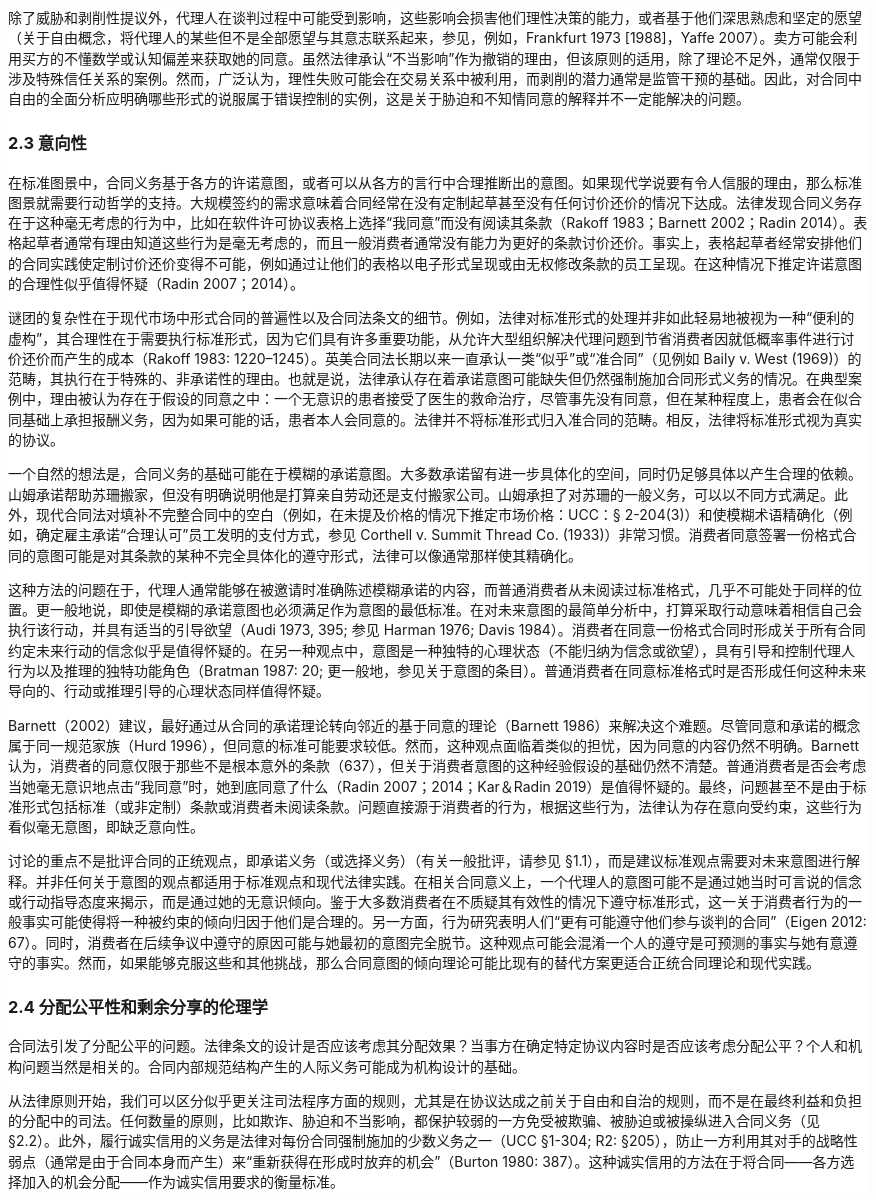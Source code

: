 除了威胁和剥削性提议外，代理人在谈判过程中可能受到影响，这些影响会损害他们理性决策的能力，或者基于他们深思熟虑和坚定的愿望（关于自由概念，将代理人的某些但不是全部愿望与其意志联系起来，参见，例如，Frankfurt 1973 [1988]，Yaffe 2007）。卖方可能会利用买方的不懂数学或认知偏差来获取她的同意。虽然法律承认“不当影响”作为撤销的理由，但该原则的适用，除了理论不足外，通常仅限于涉及特殊信任关系的案例。然而，广泛认为，理性失败可能会在交易关系中被利用，而剥削的潜力通常是监管干预的基础。因此，对合同中自由的全面分析应明确哪些形式的说服属于错误控制的实例，这是关于胁迫和不知情同意的解释并不一定能解决的问题。

### 2.3 意向性

在标准图景中，合同义务基于各方的许诺意图，或者可以从各方的言行中合理推断出的意图。如果现代学说要有令人信服的理由，那么标准图景就需要行动哲学的支持。大规模签约的需求意味着合同经常在没有定制起草甚至没有任何讨价还价的情况下达成。法律发现合同义务存在于这种毫无考虑的行为中，比如在软件许可协议表格上选择“我同意”而没有阅读其条款（Rakoff 1983；Barnett 2002；Radin 2014）。表格起草者通常有理由知道这些行为是毫无考虑的，而且一般消费者通常没有能力为更好的条款讨价还价。事实上，表格起草者经常安排他们的合同实践使定制讨价还价变得不可能，例如通过让他们的表格以电子形式呈现或由无权修改条款的员工呈现。在这种情况下推定许诺意图的合理性似乎值得怀疑（Radin 2007；2014）。

谜团的复杂性在于现代市场中形式合同的普遍性以及合同法条文的细节。例如，法律对标准形式的处理并非如此轻易地被视为一种“便利的虚构”，其合理性在于需要执行标准形式，因为它们具有许多重要功能，从允许大型组织解决代理问题到节省消费者因就低概率事件进行讨价还价而产生的成本（Rakoff 1983: 1220–1245）。英美合同法长期以来一直承认一类“似乎”或“准合同”（见例如 Baily v. West (1969)）的范畴，其执行在于特殊的、非承诺性的理由。也就是说，法律承认存在着承诺意图可能缺失但仍然强制施加合同形式义务的情况。在典型案例中，理由被认为存在于假设的同意之中：一个无意识的患者接受了医生的救命治疗，尽管事先没有同意，但在某种程度上，患者会在似合同基础上承担报酬义务，因为如果可能的话，患者本人会同意的。法律并不将标准形式归入准合同的范畴。相反，法律将标准形式视为真实的协议。

一个自然的想法是，合同义务的基础可能在于模糊的承诺意图。大多数承诺留有进一步具体化的空间，同时仍足够具体以产生合理的依赖。山姆承诺帮助苏珊搬家，但没有明确说明他是打算亲自劳动还是支付搬家公司。山姆承担了对苏珊的一般义务，可以以不同方式满足。此外，现代合同法对填补不完整合同中的空白（例如，在未提及价格的情况下推定市场价格：UCC：§ 2-204(3)）和使模糊术语精确化（例如，确定雇主承诺“合理认可”员工发明的支付方式，参见 Corthell v. Summit Thread Co. (1933)）非常习惯。消费者同意签署一份格式合同的意图可能是对其条款的某种不完全具体化的遵守形式，法律可以像通常那样使其精确化。

这种方法的问题在于，代理人通常能够在被邀请时准确陈述模糊承诺的内容，而普通消费者从未阅读过标准格式，几乎不可能处于同样的位置。更一般地说，即使是模糊的承诺意图也必须满足作为意图的最低标准。在对未来意图的最简单分析中，打算采取行动意味着相信自己会执行该行动，并具有适当的引导欲望（Audi 1973, 395; 参见 Harman 1976; Davis 1984）。消费者在同意一份格式合同时形成关于所有合同约定未来行动的信念似乎是值得怀疑的。在另一种观点中，意图是一种独特的心理状态（不能归纳为信念或欲望），具有引导和控制代理人行为以及推理的独特功能角色（Bratman 1987: 20; 更一般地，参见关于意图的条目）。普通消费者在同意标准格式时是否形成任何这种未来导向的、行动或推理引导的心理状态同样值得怀疑。

Barnett（2002）建议，最好通过从合同的承诺理论转向邻近的基于同意的理论（Barnett 1986）来解决这个难题。尽管同意和承诺的概念属于同一规范家族（Hurd 1996），但同意的标准可能要求较低。然而，这种观点面临着类似的担忧，因为同意的内容仍然不明确。Barnett 认为，消费者的同意仅限于那些不是根本意外的条款（637），但关于消费者意图的这种经验假设的基础仍然不清楚。普通消费者是否会考虑当她毫无意识地点击“我同意”时，她到底同意了什么（Radin 2007；2014；Kar＆Radin 2019）是值得怀疑的。最终，问题甚至不是由于标准形式包括标准（或非定制）条款或消费者未阅读条款。问题直接源于消费者的行为，根据这些行为，法律认为存在意向受约束，这些行为看似毫无意图，即缺乏意向性。

讨论的重点不是批评合同的正统观点，即承诺义务（或选择义务）（有关一般批评，请参见 §1.1），而是建议标准观点需要对未来意图进行解释。并非任何关于意图的观点都适用于标准观点和现代法律实践。在相关合同意义上，一个代理人的意图可能不是通过她当时可言说的信念或行动指导态度来揭示，而是通过她的无意识倾向。鉴于大多数消费者在不质疑其有效性的情况下遵守标准形式，这一关于消费者行为的一般事实可能使得将一种被约束的倾向归因于他们是合理的。另一方面，行为研究表明人们“更有可能遵守他们参与谈判的合同”（Eigen 2012: 67）。同时，消费者在后续争议中遵守的原因可能与她最初的意图完全脱节。这种观点可能会混淆一个人的遵守是可预测的事实与她有意遵守的事实。然而，如果能够克服这些和其他挑战，那么合同意图的倾向理论可能比现有的替代方案更适合正统合同理论和现代实践。

### 2.4 分配公平性和剩余分享的伦理学

合同法引发了分配公平的问题。法律条文的设计是否应该考虑其分配效果？当事方在确定特定协议内容时是否应该考虑分配公平？个人和机构问题当然是相关的。合同内部规范结构产生的人际义务可能成为机构设计的基础。

从法律原则开始，我们可以区分似乎更关注司法程序方面的规则，尤其是在协议达成之前关于自由和自治的规则，而不是在最终利益和负担的分配中的司法。任何数量的原则，比如欺诈、胁迫和不当影响，都保护较弱的一方免受被欺骗、被胁迫或被操纵进入合同义务（见 §2.2）。此外，履行诚实信用的义务是法律对每份合同强制施加的少数义务之一（UCC §1-304; R2: §205），防止一方利用其对手的战略性弱点（通常是由于合同本身而产生）来“重新获得在形成时放弃的机会”（Burton 1980: 387）。这种诚实信用的方法在于将合同——各方选择加入的机会分配——作为诚实信用要求的衡量标准。
